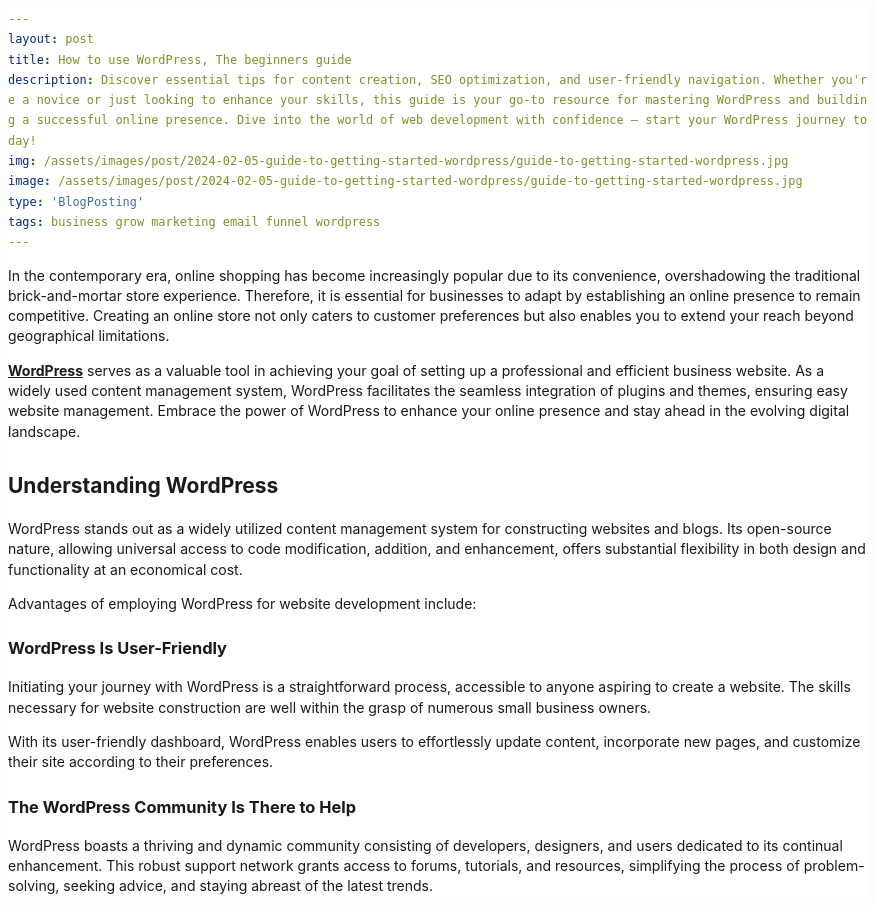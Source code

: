 ```yaml
---
layout: post
title: How to use WordPress, The beginners guide
description: Discover essential tips for content creation, SEO optimization, and user-friendly navigation. Whether you're a novice or just looking to enhance your skills, this guide is your go-to resource for mastering WordPress and building a successful online presence. Dive into the world of web development with confidence – start your WordPress journey today!
img: /assets/images/post/2024-02-05-guide-to-getting-started-wordpress/guide-to-getting-started-wordpress.jpg
image: /assets/images/post/2024-02-05-guide-to-getting-started-wordpress/guide-to-getting-started-wordpress.jpg
type: 'BlogPosting'
tags: business grow marketing email funnel wordpress
---
```


In the contemporary era, online shopping has become increasingly popular due to its convenience, overshadowing the traditional brick-and-mortar store experience. Therefore, it is essential for businesses to adapt by establishing an online presence to remain competitive. Creating an online store not only caters to customer preferences but also enables you to extend your reach beyond geographical limitations.

**[WordPress](https://wordpress.org/)** serves as a valuable tool in achieving your goal of setting up a professional and efficient business website. As a widely used content management system, WordPress facilitates the seamless integration of plugins and themes, ensuring easy website management. Embrace the power of WordPress to enhance your online presence and stay ahead in the evolving digital landscape.

## Understanding WordPress

WordPress stands out as a widely utilized content management system for constructing websites and blogs. Its open-source nature, allowing universal access to code modification, addition, and enhancement, offers substantial flexibility in both design and functionality at an economical cost.

Advantages of employing WordPress for website development include:

### WordPress Is User-Friendly

Initiating your journey with WordPress is a straightforward process, accessible to anyone aspiring to create a website. The skills necessary for website construction are well within the grasp of numerous small business owners. 

With its user-friendly dashboard, WordPress enables users to effortlessly update content, incorporate new pages, and customize their site according to their preferences.

### The WordPress Community Is There to Help

WordPress boasts a thriving and dynamic community consisting of developers, designers, and users dedicated to its continual enhancement. This robust support network grants access to forums, tutorials, and resources, simplifying the process of problem-solving, seeking advice, and staying abreast of the latest trends.
